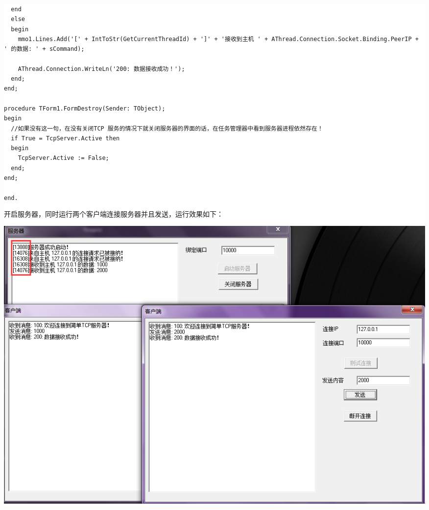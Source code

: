 ```
  end
  else
  begin
    mmo1.Lines.Add('[' + IntToStr(GetCurrentThreadId) + ']' + '接收到主机 ' + AThread.Connection.Socket.Binding.PeerIP + ' 的数据: ' + sCommand);

    AThread.Connection.WriteLn('200: 数据接收成功！');
  end;
end;

procedure TForm1.FormDestroy(Sender: TObject);
begin
  //如果没有这一句，在没有关闭TCP 服务的情况下就关闭服务器的界面的话，在任务管理器中看到服务器进程依然存在！
  if True = TcpServer.Active then
  begin
    TcpServer.Active := False;
  end;
end;

end.
```

开启服务器，同时运行两个客户端连接服务器并且发送，运行效果如下：

![image](../media/image/2016-09-29/02.png)
